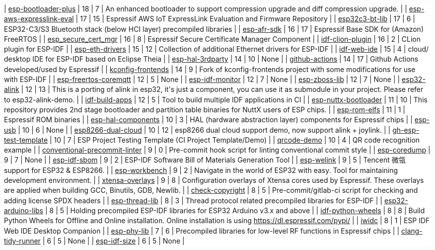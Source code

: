 | [esp-bootloader-plus](https://github.com/espressif/esp-bootloader-plus) | 18 | 7 | An enhanced bootloader to support compression upgrade and diff compression upgrade. |
| [esp-aws-expresslink-eval](https://github.com/espressif/esp-aws-expresslink-eval) | 17 | 15 | Espressif AWS IoT ExpressLink Evaluation and Firmware Repository |
| [esp32c3-bt-lib](https://github.com/espressif/esp32c3-bt-lib) | 17 | 6 | ESP32-C3/S3 Bluetooth stack (below HCI layer) precompiled libraries |
| [esp-afr-sdk](https://github.com/espressif/esp-afr-sdk) | 16 | 17 | Espressif Base SDK for (Amazon) FreeRTOS |
| [esp_secure_cert_mgr](https://github.com/espressif/esp_secure_cert_mgr) | 16 | 8 | Espressif Secure Certificate Manager Component |
| [idf-clion-plugin](https://github.com/espressif/idf-clion-plugin) | 16 | 2 | CLion plugin for ESP-IDF |
| [esp-eth-drivers](https://github.com/espressif/esp-eth-drivers) | 15 | 12 | Collection of additional Ethernet drivers for ESP-IDF |
| [idf-web-ide](https://github.com/espressif/idf-web-ide) | 15 | 4 | cloud/ desktop IDE for ESP-IDF based on Eclipse Theia |
| [esp-hal-3rdparty](https://github.com/espressif/esp-hal-3rdparty) | 14 | 10 | None |
| [github-actions](https://github.com/espressif/github-actions) | 14 | 17 | Github Actions developed/used by Espressif |
| [kconfig-frontends](https://github.com/espressif/kconfig-frontends) | 14 | 9 | Fork of kconfig-frontends project with some modifications for use with ESP-IDF |
| [esp-freertos-coremqtt](https://github.com/espressif/esp-freertos-coremqtt) | 12 | 5 | None |
| [esp-idf-monitor](https://github.com/espressif/esp-idf-monitor) | 12 | 7 | None |
| [esp-zboss-lib](https://github.com/espressif/esp-zboss-lib) | 12 | 7 | None |
| [esp32-alink](https://github.com/espressif/esp32-alink) | 12 | 13 | This is a porting of alink in esp32, it's just a  component, you can use it as submodule in your project. Please refer to esp32-alink-demo. |
| [idf-build-apps](https://github.com/espressif/idf-build-apps) | 12 | 5 | Tool to build multiple IDF applications in CI |
| [esp-nuttx-bootloader](https://github.com/espressif/esp-nuttx-bootloader) | 11 | 10 | This repository provides 2nd stage bootloader and partition table binaries for NuttX users of ESP chips. |
| [esp-rom-elfs](https://github.com/espressif/esp-rom-elfs) | 11 | 1 | Espressif ROM binaries |
| [esp-hal-components](https://github.com/espressif/esp-hal-components) | 10 | 3 | HAL (hardware abstraction layer) components for Espressif chips |
| [esp-usb](https://github.com/espressif/esp-usb) | 10 | 6 | None |
| [esp8266-dual-cloud](https://github.com/espressif/esp8266-dual-cloud) | 10 | 12 | esp8266 dual cloud support demo, now support alink + joylink. |
| [gh-esp-test-template](https://github.com/espressif/gh-esp-test-template) | 10 | 7 | ESP Project Testing Template (CI Project Template/Demo) |
| [qrcode-demo](https://github.com/espressif/qrcode-demo) | 10 | 4 | QR code recognition example |
| [conventional-precommit-linter](https://github.com/espressif/conventional-precommit-linter) | 9 | 0 | Pre-commit hook script for linting conventional commit style |
| [esp-coredump](https://github.com/espressif/esp-coredump) | 9 | 7 | None |
| [esp-idf-sbom](https://github.com/espressif/esp-idf-sbom) | 9 | 2 | ESP-IDF Software Bill of Materials Generation Tool |
| [esp-welink](https://github.com/espressif/esp-welink) | 9 | 5 | Tencent 微瓴 support for ESP32 & ESP8266. |
| [esp-workbench](https://github.com/espressif/esp-workbench) | 9 | 2 | Navigate in the world of ESP32 with easy. Tool for maintaining development environment. |
| [xtensa-overlays](https://github.com/espressif/xtensa-overlays) | 9 | 8 | Configuration overlays of Xtensa cores used by Espressif. These overlays are applied when building GCC, Binutils, GDB, Newlib. |
| [check-copyright](https://github.com/espressif/check-copyright) | 8 | 5 | Pre-commit/gitlab-ci script for checking and adding license SPDX headers |
| [esp-thread-lib](https://github.com/espressif/esp-thread-lib) | 8 | 3 | Thread protocol related precompiled libraries for ESP-IDF |
| [esp32-arduino-libs](https://github.com/espressif/esp32-arduino-libs) | 8 | 5 | Holding precompiled ESP-IDF libraries for ESP32 Arduino v3.x and above |
| [idf-python-wheels](https://github.com/espressif/idf-python-wheels) | 8 | 8 | Build Python Wheels for Offline and Online installation. Online installation is using https://dl.espressif.com/pypi/ |
| [iwidc](https://github.com/espressif/iwidc) | 8 | 1 | ESP IDF Web IDE Desktop Companion |
| [esp-phy-lib](https://github.com/espressif/esp-phy-lib) | 7 | 6 | Precompiled libraries for low-level RF functions in Espressif chips |
| [clang-tidy-runner](https://github.com/espressif/clang-tidy-runner) | 6 | 5 | None |
| [esp-idf-size](https://github.com/espressif/esp-idf-size) | 6 | 5 | None |